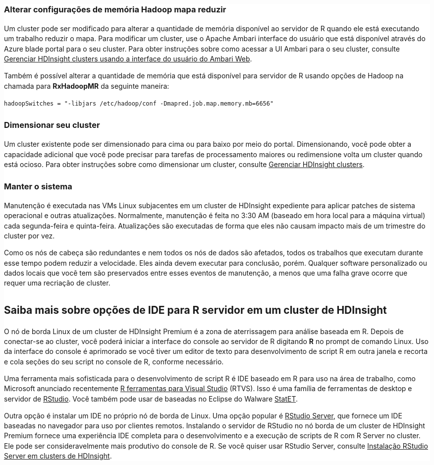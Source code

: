 ### <a name="change-hadoop-map-reduce-memory-settings"></a>Alterar configurações de memória Hadoop mapa reduzir

Um cluster pode ser modificado para alterar a quantidade de memória disponível ao servidor de R quando ele está executando um trabalho reduzir o mapa. Para modificar um cluster, use o Apache Ambari interface do usuário que está disponível através do Azure blade portal para o seu cluster. Para obter instruções sobre como acessar a UI Ambari para o seu cluster, consulte [Gerenciar HDInsight clusters usando a interface do usuário do Ambari Web](hdinsight-hadoop-manage-ambari.md).

Também é possível alterar a quantidade de memória que está disponível para servidor de R usando opções de Hadoop na chamada para **RxHadoopMR** da seguinte maneira:

    hadoopSwitches = "-libjars /etc/hadoop/conf -Dmapred.job.map.memory.mb=6656"  

### <a name="scale-your-cluster"></a>Dimensionar seu cluster

Um cluster existente pode ser dimensionado para cima ou para baixo por meio do portal. Dimensionando, você pode obter a capacidade adicional que você pode precisar para tarefas de processamento maiores ou redimensione volta um cluster quando está ocioso. Para obter instruções sobre como dimensionar um cluster, consulte [Gerenciar HDInsight clusters](hdinsight-administer-use-portal-linux.md).

### <a name="maintain-the-system"></a>Manter o sistema

Manutenção é executada nas VMs Linux subjacentes em um cluster de HDInsight expediente para aplicar patches de sistema operacional e outras atualizações. Normalmente, manutenção é feita no 3:30 AM (baseado em hora local para a máquina virtual) cada segunda-feira e quinta-feira. Atualizações são executadas de forma que eles não causam impacto mais de um trimestre do cluster por vez.  

Como os nós de cabeça são redundantes e nem todos os nós de dados são afetados, todos os trabalhos que executam durante esse tempo podem reduzir a velocidade. Eles ainda devem executar para conclusão, porém. Qualquer software personalizado ou dados locais que você tem são preservados entre esses eventos de manutenção, a menos que uma falha grave ocorre que requer uma recriação de cluster.

## <a name="learn-about-ide-options-for-r-server-on-an-hdinsight-cluster"></a>Saiba mais sobre opções de IDE para R servidor em um cluster de HDInsight

O nó de borda Linux de um cluster de HDInsight Premium é a zona de aterrissagem para análise baseada em R. Depois de conectar-se ao cluster, você poderá iniciar a interface do console ao servidor de R digitando **R** no prompt de comando Linux. Uso da interface do console é aprimorado se você tiver um editor de texto para desenvolvimento de script R em outra janela e recorta e cola seções do seu script no console de R, conforme necessário.

Uma ferramenta mais sofisticada para o desenvolvimento de script R é IDE baseado em R para uso na área de trabalho, como Microsoft anunciado recentemente [R ferramentas para Visual Studio](https://www.visualstudio.com/en-us/features/rtvs-vs.aspx) (RTVS). Isso é uma família de ferramentas de desktop e servidor de [RStudio](https://www.rstudio.com/products/rstudio-server/). Você também pode usar de baseadas no Eclipse do Walware [StatET](http://www.walware.de/goto/statet).

Outra opção é instalar um IDE no próprio nó de borda de Linux.  Uma opção popular é [RStudio Server](https://www.rstudio.com/products/rstudio-server/), que fornece um IDE baseadas no navegador para uso por clientes remotos. Instalando o servidor de RStudio no nó borda de um cluster de HDInsight Premium fornece uma experiência IDE completa para o desenvolvimento e a execução de scripts de R com R Server no cluster. Ele pode ser consideravelmente mais produtivo do console de R.  Se você quiser usar RStudio Server, consulte [Instalação RStudio Server em clusters de HDInsight](hdinsight-hadoop-r-server-install-r-studio.md).
